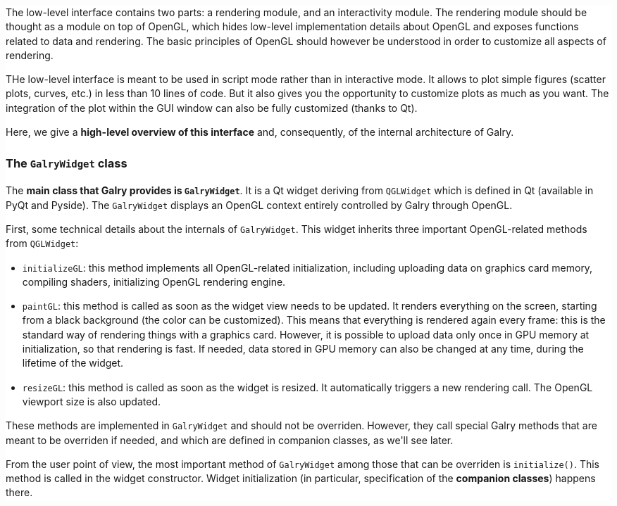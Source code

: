 The low-level interface contains two parts:
a rendering module, and an interactivity module. The rendering module should
be thought as a module on top of OpenGL, which hides low-level implementation
details about OpenGL and exposes functions related to data and rendering.
The basic principles of OpenGL should however be understood in order to
customize all aspects of rendering.

THe low-level interface is meant to be used in script mode rather than in
interactive
mode. It allows to plot simple figures (scatter plots, curves, etc.) in
less than 10 lines of code. But it also gives you the opportunity to customize 
plots as 
much as you want. The integration of the plot within the GUI window can also
be fully customized (thanks to Qt).

Here, we give a **high-level overview of this interface** and, consequently, 
of the internal architecture of Galry.


### The `GalryWidget` class

The **main class that Galry provides is `GalryWidget`**.
It is a Qt widget deriving
from `QGLWidget` which is defined in Qt (available in PyQt and Pyside).
The `GalryWidget` displays an OpenGL context entirely controlled by
Galry through OpenGL.

First, some technical details about the internals of `GalryWidget`.
This widget inherits three important OpenGL-related methods from `QGLWidget`:

  * `initializeGL`: this method implements all OpenGL-related initialization,
    including uploading data on graphics card memory, compiling shaders,
    initializing OpenGL rendering engine.
    
  * `paintGL`: this method is called as soon as the widget view needs to be
    updated. It renders everything on the screen, starting from a black 
    background (the color can be customized). This means that everything is
    rendered again every frame: this is the standard way of rendering things
    with a graphics card. However, it is possible to upload data
    only once in 
    GPU memory at initialization, so that rendering is fast. If needed,
    data stored in GPU memory can also be changed at any time, during the
    lifetime of the widget.

  * `resizeGL`: this method is called as soon as the widget is resized. It
    automatically triggers a new rendering call. The OpenGL viewport size is
    also updated.

These methods are implemented in `GalryWidget` and should not be overriden.
However, they call special Galry methods that are meant to be overriden if
needed, and which are defined in companion classes, as we'll see later.

From the user point of view, the most important method of `GalryWidget` among
those that can be overriden is `initialize()`. This method is called in the 
widget constructor. Widget initialization (in particular, specification of 
the **companion classes**) happens there.
